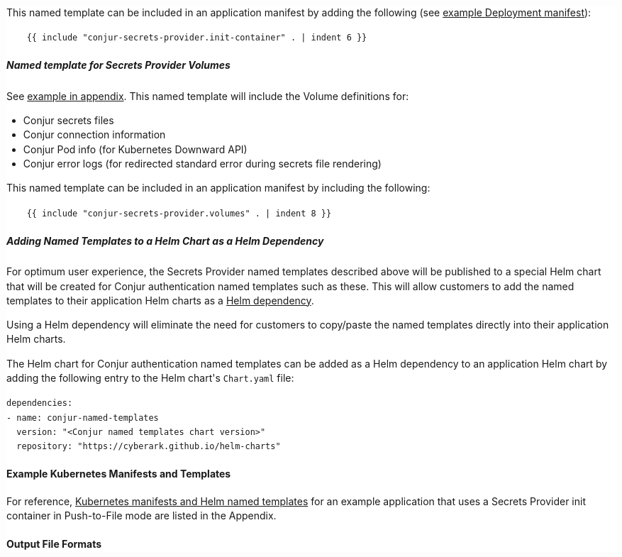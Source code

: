   This named template can be included in an application manifest by
  adding the following (see
  [example Deployment manifest](#example-deployment-manifest)):

  ```
      {{ include "conjur-secrets-provider.init-container" . | indent 6 }}
  ```

##### Named template for Secrets Provider Volumes

  See [example in appendix](#example-helm-partial-named-template-for-secrets-provider-volumes).
  This named template will include the Volume definitions for:

  - Conjur secrets files
  - Conjur connection information
  - Conjur Pod info (for Kubernetes Downward API)
  - Conjur error logs (for redirected standard error during secrets file
    rendering)

  This named template can be included in an application manifest by
  including the following:

  ```
      {{ include "conjur-secrets-provider.volumes" . | indent 8 }}
  ```

##### Adding Named Templates to a Helm Chart as a Helm Dependency

For optimum user experience, the Secrets Provider named templates described
above will be published to a special Helm chart that will be created for
Conjur authentication named templates such as these. This will allow customers
to add the named templates to their application Helm charts as a
[Helm dependency](https://helm.sh/docs/helm/helm_dependency/).

Using a Helm dependency will eliminate the need for customers to copy/paste
the named templates directly into their application Helm charts.

The Helm chart for Conjur authentication named templates can be added
as a Helm dependency to an application Helm chart by adding the following
entry to the Helm chart's `Chart.yaml` file:

```
dependencies:
- name: conjur-named-templates
  version: "<Conjur named templates chart version>"
  repository: "https://cyberark.github.io/helm-charts"
```

#### Example Kubernetes Manifests and Templates

For reference,
[Kubernetes manifests and Helm named templates](#example-kubernetes-manifests-and-helm-named-templates)
for an example application that uses a Secrets Provider init container in
Push-to-File mode are listed in the Appendix.

#### Output File Formats
